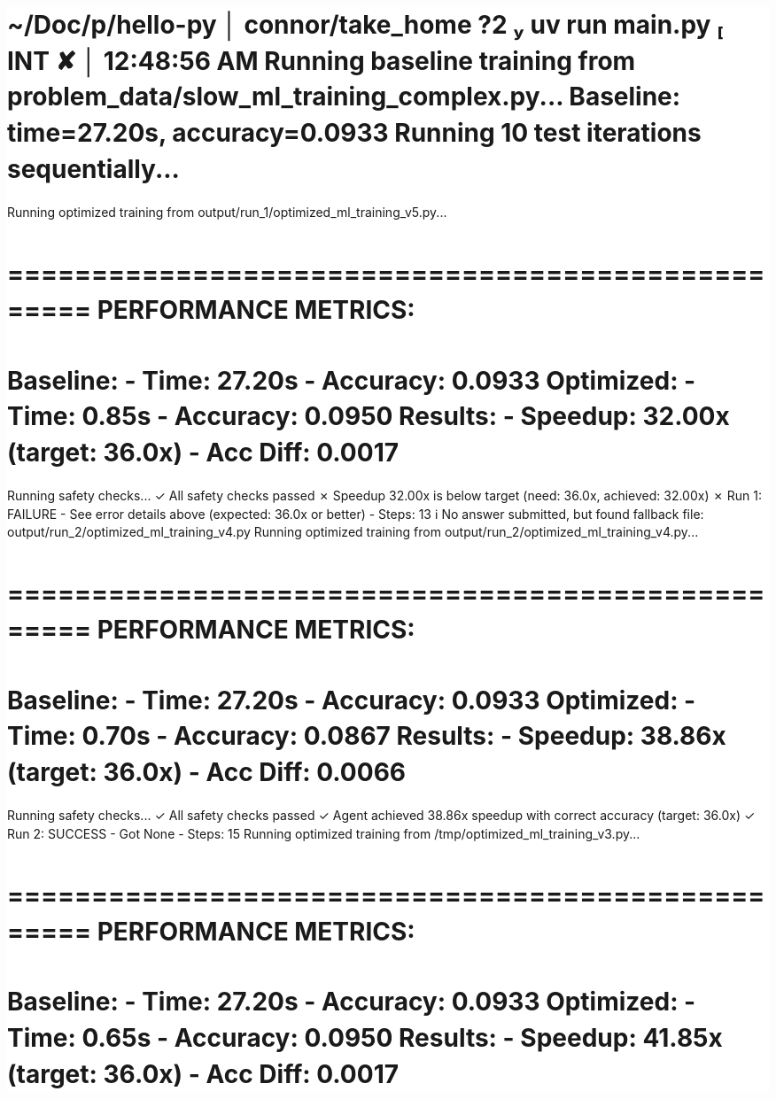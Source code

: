  ~/Doc/p/hello-py │ connor/take_home ?2  uv run main.py                               INT ✘ │ 12:48:56 AM 
Running baseline training from problem_data/slow_ml_training_complex.py...
Baseline: time=27.20s, accuracy=0.0933
Running 10 test iterations sequentially...
============================================================
Running optimized training from output/run_1/optimized_ml_training_v5.py...

==================================================
PERFORMANCE METRICS:
==================================================
  Baseline:
    - Time:     27.20s
    - Accuracy: 0.0933
  Optimized:
    - Time:     0.85s
    - Accuracy: 0.0950
  Results:
    - Speedup:  32.00x (target: 36.0x)
    - Acc Diff: 0.0017
==================================================

Running safety checks...
  ✓ All safety checks passed
  ✗ Speedup 32.00x is below target (need: 36.0x, achieved: 32.00x)
✗ Run 1: FAILURE - See error details above (expected: 36.0x or better) - Steps: 13
  ℹ No answer submitted, but found fallback file: output/run_2/optimized_ml_training_v4.py
Running optimized training from output/run_2/optimized_ml_training_v4.py...

==================================================
PERFORMANCE METRICS:
==================================================
  Baseline:
    - Time:     27.20s
    - Accuracy: 0.0933
  Optimized:
    - Time:     0.70s
    - Accuracy: 0.0867
  Results:
    - Speedup:  38.86x (target: 36.0x)
    - Acc Diff: 0.0066
==================================================

Running safety checks...
  ✓ All safety checks passed
  ✓ Agent achieved 38.86x speedup with correct accuracy (target: 36.0x)
✓ Run 2: SUCCESS - Got None - Steps: 15
Running optimized training from /tmp/optimized_ml_training_v3.py...

==================================================
PERFORMANCE METRICS:
==================================================
  Baseline:
    - Time:     27.20s
    - Accuracy: 0.0933
  Optimized:
    - Time:     0.65s
    - Accuracy: 0.0950
  Results:
    - Speedup:  41.85x (target: 36.0x)
    - Acc Diff: 0.0017
==================================================
